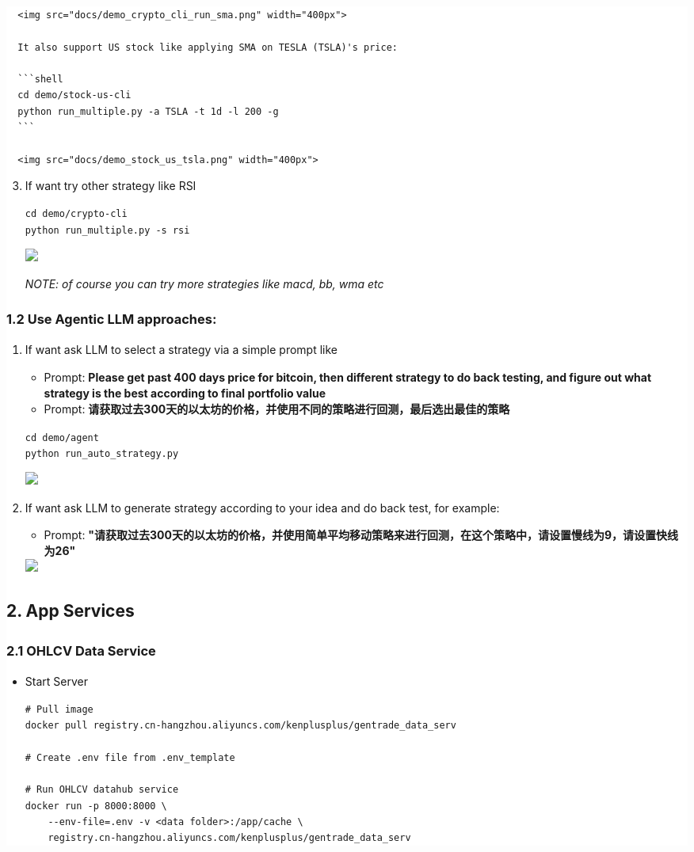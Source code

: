       <img src="docs/demo_crypto_cli_run_sma.png" width="400px">

      It also support US stock like applying SMA on TESLA (TSLA)'s price:

      ```shell
      cd demo/stock-us-cli
      python run_multiple.py -a TSLA -t 1d -l 200 -g
      ```

      <img src="docs/demo_stock_us_tsla.png" width="400px">

  3. If want try other strategy like RSI

      ```shell
      cd demo/crypto-cli
      python run_multiple.py -s rsi
      ```

      <img src="docs/demo_crypto_cli_run_rsi.png" width="400px">

      _NOTE: of course you can try more strategies like macd, bb, wma etc_

### 1.2 Use Agentic LLM approaches:

  1. If want ask LLM to select a strategy via a simple prompt like

      - Prompt: **Please get past 400 days price for bitcoin, then different strategy to do
        back testing, and figure out what strategy is the best according to final
        portfolio value**
      - Prompt: **请获取过去300天的以太坊的价格，并使用不同的策略进行回测，最后选出最佳的策略**

      ```shell
      cd demo/agent
      python run_auto_strategy.py
      ```

      <img src="docs/demo_agent_auto_strategy.png" width="400px">

  2. If want ask LLM to generate strategy according to your idea and do back test,
    for example:

      - Prompt: **"请获取过去300天的以太坊的价格，并使用简单平均移动策略来进行回测，在这个策略中，请设置慢线为9，请设置快线为26"**

      <img src="docs/demo_agent_configure_strategy.png" width="400px">

## 2. App Services

### 2.1 OHLCV Data Service

- Start Server

  ```shell
  # Pull image
  docker pull registry.cn-hangzhou.aliyuncs.com/kenplusplus/gentrade_data_serv

  # Create .env file from .env_template

  # Run OHLCV datahub service
  docker run -p 8000:8000 \
      --env-file=.env -v <data folder>:/app/cache \
      registry.cn-hangzhou.aliyuncs.com/kenplusplus/gentrade_data_serv
  ```
